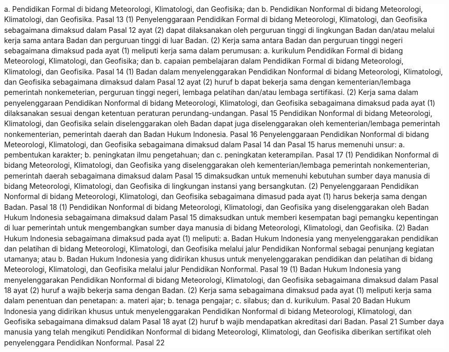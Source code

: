 a. Pendidikan Formal di bidang Meteorologi, Klimatologi, dan Geofisika; dan
b. Pendidikan Nonformal di bidang Meteorologi, Klimatologi, dan Geofisika.
Pasal 13
(1) Penyelenggaraan Pendidikan Formal di bidang Meteorologi, Klimatologi, dan Geofisika sebagaimana dimaksud dalam Pasal 12 ayat (2) dapat dilaksanakan oleh perguruan tinggi di lingkungan Badan dan/atau melalui kerja sama antara Badan dan perguruan tinggi di luar Badan.
(2) Kerja sama antara Badan dan perguruan tinggi negeri sebagaimana dimaksud pada ayat (1) meliputi kerja sama dalam perumusan:
a. kurikulum Pendidikan Formal di bidang Meteorologi, Klimatologi, dan Geofisika; dan
b. capaian pembelajaran dalam Pendidikan Formal di bidang Meteorologi, Klimatologi, dan Geofisika.
Pasal 14
(1) Badan dalam menyelenggarakan Pendidikan Nonformal di bidang Meteorologi, Klimatologi, dan Geofisika sebagaimana dimaksud dalam Pasal 12 ayat (2) huruf b dapat bekerja sama dengan kementerian/lembaga pemerintah nonkemeterian, perguruan tinggi negeri, lembaga pelatihan dan/atau lembaga sertifikasi.
(2) Kerja sama dalam penyelenggaraan Pendidikan Nonformal di bidang Meteorologi, Klimatologi, dan Geofisika sebagaimana dimaksud pada ayat (1) dilaksanakan sesuai dengan ketentuan peraturan perundang-undangan.
Pasal 15
Pendidikan Nonformal di bidang Meteorologi, Klimatologi, dan Geofisika selain diselenggarakan oleh Badan dapat juga diselenggarakan oleh kementerian/lembaga pemerintah nonkementerian, pemerintah daerah dan Badan Hukum Indonesia.
Pasal 16
Penyelenggaraan Pendidikan Nonformal di bidang Meteorologi, Klimatologi, dan Geofisika sebagaimana dimaksud dalam Pasal 14 dan Pasal 15 harus memenuhi unsur:
a. pembentukan karakter;
b. peningkatan ilmu pengetahuan; dan
c. peningkatan keterampilan.
Pasal 17
(1) Pendidikan Nonformal di bidang Meteorologi, Klimatologi, dan Geofisika yang diselenggarakan oleh kementerian/lembaga pemerintah nonkementerian, pemerintah daerah sebagaimana dimaksud dalam Pasal 15 dimaksudkan untuk memenuhi kebutuhan sumber daya manusia di bidang Meteorologi, Klimatologi, dan Geofisika di lingkungan instansi yang bersangkutan.
(2) Penyelenggaraan Pendidikan Nonformal di bidang Meteorologi, Klimatologi, dan Geofisika sebagaimana dimasud pada ayat (1) harus bekerja sama dengan Badan.
Pasal 18
(1) Pendidikan Nonformal di bidang Meteorologi, Klimatologi, dan Geofisika yang diselenggarakan oleh Badan Hukum Indonesia sebagaimana dimaksud dalam Pasal 15 dimaksudkan untuk memberi kesempatan bagi pemangku kepentingan di luar pemerintah untuk mengembangkan sumber daya manusia di bidang Meteorologi, Klimatologi, dan Geofisika.
(2) Badan Hukum Indonesia sebagaimana dimaksud pada ayat (1) meliputi:
a. Badan Hukum Indonesia yang menyelenggarakan pendidikan dan pelatihan di bidang Meteorologi, Klimatologi, dan Geofisika melalui jalur Pendidikan Nonformal sebagai penunjang kegiatan utamanya; atau
b. Badan Hukum Indonesia yang didirikan khusus untuk menyelenggarakan pendidikan dan pelatihan di bidang Meteorologi, Klimatologi, dan Geofisika melalui jalur Pendidikan Nonformal.
Pasal 19
(1) Badan Hukum Indonesia yang menyelenggarakan Pendidikan Nonformal di bidang Meteorologi, Klimatologi, dan Geofisika sebagaimana dimaksud dalam Pasal 18 ayat (2) huruf a wajib bekerja sama dengan Badan.
(2) Kerja sama sebagaimana dimaksud pada ayat (1) meliputi kerja sama dalam penentuan dan penetapan:
a. materi ajar;
b. tenaga pengajar;
c. silabus; dan
d. kurikulum.
Pasal 20
Badan Hukum Indonesia yang didirikan khusus untuk menyelenggarakan Pendidikan Nonformal di bidang Meteorologi, Klimatologi, dan Geofisika sebagaimana dimaksud dalam Pasal 18 ayat (2) huruf b wajib mendapatkan akreditasi dari Badan.
Pasal 21
Sumber daya manusia yang telah mengikuti Pendidikan Nonformal di bidang Meteorologi, Klimatologi, dan Geofisika diberikan sertifikat oleh penyelenggara Pendidikan Nonformal.
Pasal 22